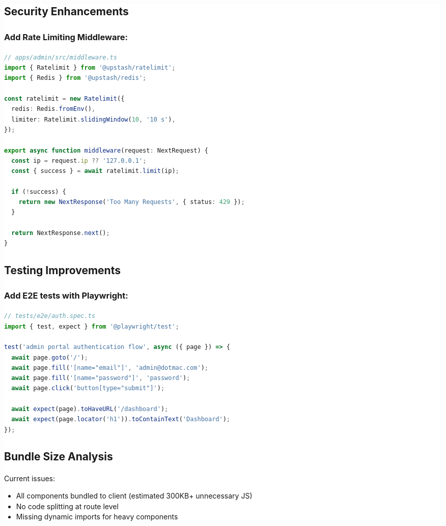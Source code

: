 ## Security Enhancements

### Add Rate Limiting Middleware:

```typescript
// apps/admin/src/middleware.ts
import { Ratelimit } from '@upstash/ratelimit';
import { Redis } from '@upstash/redis';

const ratelimit = new Ratelimit({
  redis: Redis.fromEnv(),
  limiter: Ratelimit.slidingWindow(10, '10 s'),
});

export async function middleware(request: NextRequest) {
  const ip = request.ip ?? '127.0.0.1';
  const { success } = await ratelimit.limit(ip);
  
  if (!success) {
    return new NextResponse('Too Many Requests', { status: 429 });
  }
  
  return NextResponse.next();
}
```

## Testing Improvements

### Add E2E tests with Playwright:

```typescript
// tests/e2e/auth.spec.ts
import { test, expect } from '@playwright/test';

test('admin portal authentication flow', async ({ page }) => {
  await page.goto('/');
  await page.fill('[name="email"]', 'admin@dotmac.com');
  await page.fill('[name="password"]', 'password');
  await page.click('button[type="submit"]');
  
  await expect(page).toHaveURL('/dashboard');
  await expect(page.locator('h1')).toContainText('Dashboard');
});
```

## Bundle Size Analysis

Current issues:
- All components bundled to client (estimated 300KB+ unnecessary JS)
- No code splitting at route level
- Missing dynamic imports for heavy components
